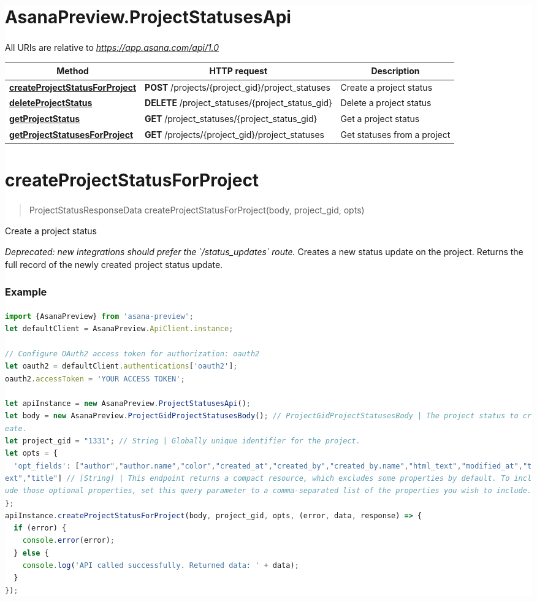 # AsanaPreview.ProjectStatusesApi

All URIs are relative to *https://app.asana.com/api/1.0*

Method | HTTP request | Description
------------- | ------------- | -------------
[**createProjectStatusForProject**](ProjectStatusesApi.md#createProjectStatusForProject) | **POST** /projects/{project_gid}/project_statuses | Create a project status
[**deleteProjectStatus**](ProjectStatusesApi.md#deleteProjectStatus) | **DELETE** /project_statuses/{project_status_gid} | Delete a project status
[**getProjectStatus**](ProjectStatusesApi.md#getProjectStatus) | **GET** /project_statuses/{project_status_gid} | Get a project status
[**getProjectStatusesForProject**](ProjectStatusesApi.md#getProjectStatusesForProject) | **GET** /projects/{project_gid}/project_statuses | Get statuses from a project

<a name="createProjectStatusForProject"></a>
# **createProjectStatusForProject**
> ProjectStatusResponseData createProjectStatusForProject(body, project_gid, opts)

Create a project status

*Deprecated: new integrations should prefer the &#x60;/status_updates&#x60; route.*  Creates a new status update on the project.  Returns the full record of the newly created project status update.

### Example
```javascript
import {AsanaPreview} from 'asana-preview';
let defaultClient = AsanaPreview.ApiClient.instance;

// Configure OAuth2 access token for authorization: oauth2
let oauth2 = defaultClient.authentications['oauth2'];
oauth2.accessToken = 'YOUR ACCESS TOKEN';

let apiInstance = new AsanaPreview.ProjectStatusesApi();
let body = new AsanaPreview.ProjectGidProjectStatusesBody(); // ProjectGidProjectStatusesBody | The project status to create.
let project_gid = "1331"; // String | Globally unique identifier for the project.
let opts = { 
  'opt_fields': ["author","author.name","color","created_at","created_by","created_by.name","html_text","modified_at","text","title"] // [String] | This endpoint returns a compact resource, which excludes some properties by default. To include those optional properties, set this query parameter to a comma-separated list of the properties you wish to include.
};
apiInstance.createProjectStatusForProject(body, project_gid, opts, (error, data, response) => {
  if (error) {
    console.error(error);
  } else {
    console.log('API called successfully. Returned data: ' + data);
  }
});
```
